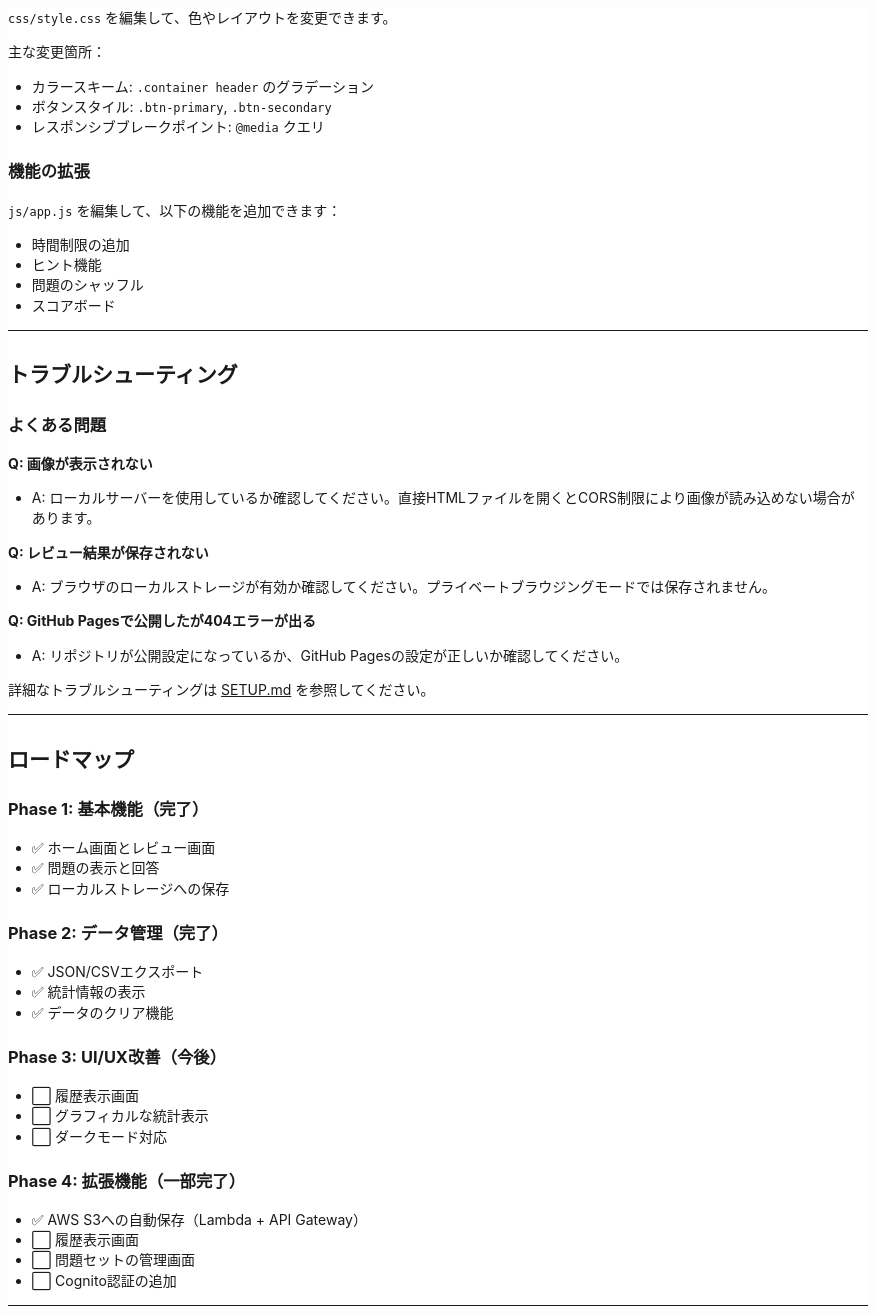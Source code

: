 `css/style.css` を編集して、色やレイアウトを変更できます。

主な変更箇所：
- カラースキーム: `.container header` のグラデーション
- ボタンスタイル: `.btn-primary`, `.btn-secondary`
- レスポンシブブレークポイント: `@media` クエリ

### 機能の拡張

`js/app.js` を編集して、以下の機能を追加できます：
- 時間制限の追加
- ヒント機能
- 問題のシャッフル
- スコアボード

---

## トラブルシューティング

### よくある問題

**Q: 画像が表示されない**
- A: ローカルサーバーを使用しているか確認してください。直接HTMLファイルを開くとCORS制限により画像が読み込めない場合があります。

**Q: レビュー結果が保存されない**
- A: ブラウザのローカルストレージが有効か確認してください。プライベートブラウジングモードでは保存されません。

**Q: GitHub Pagesで公開したが404エラーが出る**
- A: リポジトリが公開設定になっているか、GitHub Pagesの設定が正しいか確認してください。

詳細なトラブルシューティングは [SETUP.md](./SETUP.md) を参照してください。

---

## ロードマップ

### Phase 1: 基本機能（完了）
- ✅ ホーム画面とレビュー画面
- ✅ 問題の表示と回答
- ✅ ローカルストレージへの保存

### Phase 2: データ管理（完了）
- ✅ JSON/CSVエクスポート
- ✅ 統計情報の表示
- ✅ データのクリア機能

### Phase 3: UI/UX改善（今後）
- ⬜ 履歴表示画面
- ⬜ グラフィカルな統計表示
- ⬜ ダークモード対応

### Phase 4: 拡張機能（一部完了）
- ✅ AWS S3への自動保存（Lambda + API Gateway）
- ⬜ 履歴表示画面
- ⬜ 問題セットの管理画面
- ⬜ Cognito認証の追加

---